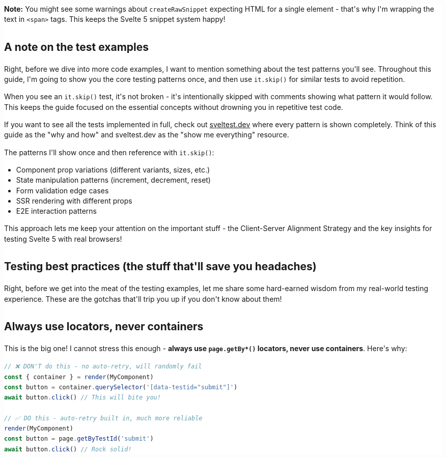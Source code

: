 **Note:** You might see some warnings about `createRawSnippet`
expecting HTML for a single element - that's why I'm wrapping the text
in `<span>` tags. This keeps the Svelte 5 snippet system happy!

## A note on the test examples

Right, before we dive into more code examples, I want to mention
something about the test patterns you'll see. Throughout this guide,
I'm going to show you the core testing patterns once, and then use
`it.skip()` for similar tests to avoid repetition.

When you see an `it.skip()` test, it's not broken - it's intentionally
skipped with comments showing what pattern it would follow. This keeps
the guide focused on the essential concepts without drowning you in
repetitive test code.

If you want to see all the tests implemented in full, check out
[sveltest.dev](https://sveltest.dev) where every pattern is shown
completely. Think of this guide as the "why and how" and sveltest.dev
as the "show me everything" resource.

The patterns I'll show once and then reference with `it.skip()`:

- Component prop variations (different variants, sizes, etc.)
- State manipulation patterns (increment, decrement, reset)
- Form validation edge cases
- SSR rendering with different props
- E2E interaction patterns

This approach lets me keep your attention on the important stuff - the
Client-Server Alignment Strategy and the key insights for testing
Svelte 5 with real browsers!

## Testing best practices (the stuff that'll save you headaches)

Right, before we get into the meat of the testing examples, let me
share some hard-earned wisdom from my real-world testing experience.
These are the gotchas that'll trip you up if you don't know about
them!

## Always use locators, never containers

This is the big one! I cannot stress this enough - **always use
`page.getBy*()` locators, never use containers**. Here's why:

```ts
// ❌ DON'T do this - no auto-retry, will randomly fail
const { container } = render(MyComponent)
const button = container.querySelector('[data-testid="submit"]')
await button.click() // This will bite you!

// ✅ DO this - auto-retry built in, much more reliable
render(MyComponent)
const button = page.getByTestId('submit')
await button.click() // Rock solid!
```
